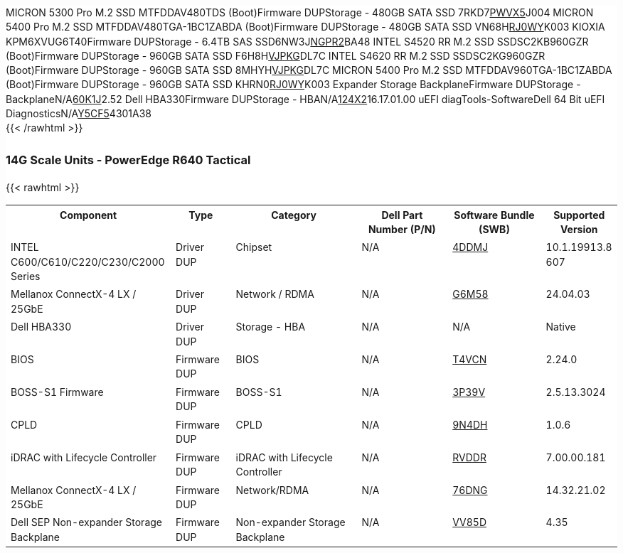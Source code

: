 <tr><td>MICRON 5300 Pro M.2 SSD MTFDDAV480TDS (Boot)</td><td>Firmware DUP</td><td>Storage - 480GB SATA SSD </td><td>7RKD7</td><td><a href='https://www.dell.com/support/home/en-us/drivers/driversdetails?driverid=PWVX5'>PWVX5</a></td><td>J004</td></tr>
<tr><td>MICRON 5400 Pro M.2 SSD MTFDDAV480TGA-1BC1ZABDA (Boot)</td><td>Firmware DUP</td><td>Storage - 480GB SATA SSD </td><td>VN68H</td><td><a href='https://www.dell.com/support/home/en-us/drivers/driversdetails?driverid=RJ0WY'>RJ0WY</a></td><td>K003</td></tr>
<tr><td>KIOXIA KPM6XVUG6T40</td><td>Firmware DUP</td><td>Storage - 6.4TB SAS SSD</td><td>6NW3J</td><td><a href='https://www.dell.com/support/home/en-us/drivers/driversdetails?driverid=NGPR2'>NGPR2</a></td><td>BA48</td></tr>
<tr><td>INTEL S4520 RR M.2 SSD SSDSC2KB960GZR (Boot)</td><td>Firmware DUP</td><td>Storage - 960GB SATA SSD </td><td>F6H8H</td><td><a href='https://www.dell.com/support/home/en-us/drivers/driversdetails?driverid=VJPKG'>VJPKG</a></td><td>DL7C</td></tr>
<tr><td>INTEL S4620 RR M.2 SSD SSDSC2KG960GZR (Boot)</td><td>Firmware DUP</td><td>Storage - 960GB SATA SSD </td><td>8MHYH</td><td><a href='https://www.dell.com/support/home/en-us/drivers/driversdetails?driverid=VJPKG'>VJPKG</a></td><td>DL7C</td></tr>
<tr><td>MICRON 5400 Pro M.2 SSD MTFDDAV960TGA-1BC1ZABDA (Boot)</td><td>Firmware DUP</td><td>Storage - 960GB SATA SSD </td><td>KHRN0</td><td><a href='https://www.dell.com/support/home/en-us/drivers/driversdetails?driverid=RJ0WY'>RJ0WY</a></td><td>K003</td></tr>
<tr><td>Expander Storage Backplane</td><td>Firmware DUP</td><td>Storage - Backplane</td><td>N/A</td><td><a href='https://www.dell.com/support/home/en-us/drivers/driversdetails?driverid=60K1J'>60K1J</a></td><td>2.52</td></tr>
<tr><td>Dell HBA330</td><td>Firmware DUP</td><td>Storage - HBA</td><td>N/A</td><td><a href='https://www.dell.com/support/home/en-us/drivers/driversdetails?driverid=124X2'>124X2</a></td><td>16.17.01.00</td></tr>
<tr><td>uEFI diag</td><td>Tools-Software</td><td>Dell 64 Bit uEFI Diagnostics</td><td>N/A</td><td><a href='https://www.dell.com/support/home/en-us/drivers/driversdetails?driverid=Y5CF5'>Y5CF5</a></td><td>4301A38</td></tr>
</table>
<br>
{{< /rawhtml >}}

### 14G Scale Units - PowerEdge R640 Tactical
{{< rawhtml >}}
<table>
<colgroup><col/><col/><col/><col/><col/><col/></colgroup>
<tr><th>Component</th><th>Type</th><th>Category</th><th>Dell Part Number (P/N)</th><th>Software Bundle (SWB)</th><th>Supported Version</th></tr>
<tr><td>INTEL C600/C610/C220/C230/C2000 Series</td><td>Driver DUP</td><td>Chipset</td><td>N/A</td><td><a href='https://www.dell.com/support/home/en-us/drivers/driversdetails?driverid=4DDMJ'>4DDMJ</a></td><td>10.1.19913.8607</td></tr>
<tr><td>Mellanox ConnectX-4 LX / 25GbE</td><td>Driver DUP</td><td>Network / RDMA</td><td>N/A</td><td><a href='https://www.dell.com/support/home/en-us/drivers/driversdetails?driverid=G6M58'>G6M58</a></td><td>24.04.03</td></tr>
<tr><td>Dell HBA330</td><td>Driver DUP</td><td>Storage - HBA</td><td>N/A</td><td>N/A</td><td>Native</td></tr>
<tr><td>BIOS</td><td>Firmware DUP</td><td>BIOS</td><td>N/A</td><td><a href='https://www.dell.com/support/home/en-us/drivers/driversdetails?driverid=T4VCN'>T4VCN</a></td><td>2.24.0</td></tr>
<tr><td>BOSS-S1  Firmware</td><td>Firmware DUP</td><td>BOSS-S1</td><td>N/A</td><td><a href='https://www.dell.com/support/home/en-us/drivers/driversdetails?driverid=3P39V'>3P39V</a></td><td>2.5.13.3024</td></tr>
<tr><td>CPLD</td><td>Firmware DUP</td><td>CPLD</td><td>N/A</td><td><a href='https://www.dell.com/support/home/en-us/drivers/driversdetails?driverid=9N4DH'>9N4DH</a></td><td>1.0.6</td></tr>
<tr><td>iDRAC with Lifecycle Controller</td><td>Firmware DUP</td><td>iDRAC with Lifecycle Controller</td><td>N/A</td><td><a href='https://www.dell.com/support/home/en-us/drivers/driversdetails?driverid=RVDDR'>RVDDR</a></td><td>7.00.00.181</td></tr>
<tr><td>Mellanox ConnectX-4 LX  / 25GbE</td><td>Firmware DUP</td><td>Network/RDMA</td><td>N/A</td><td><a href='https://www.dell.com/support/home/en-us/drivers/driversdetails?driverid=76DNG'>76DNG</a></td><td>14.32.21.02</td></tr>
<tr><td>Dell SEP Non-expander Storage Backplane</td><td>Firmware DUP</td><td>Non-expander Storage Backplane</td><td>N/A</td><td><a href='https://www.dell.com/support/home/en-us/drivers/driversdetails?driverid=VV85D'>VV85D</a></td><td>4.35</td></tr>